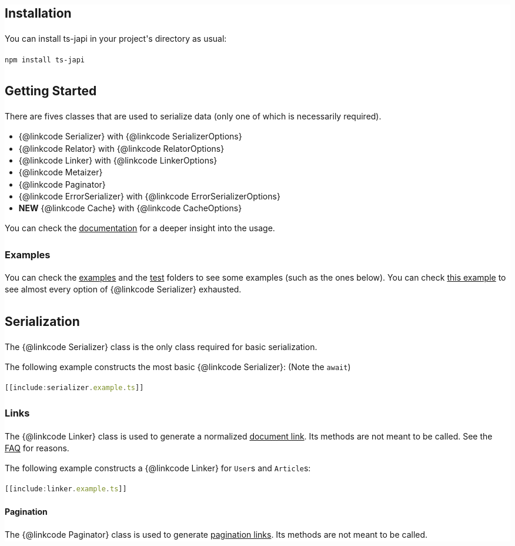 ## Installation

You can install ts-japi in your project's directory as usual:

```bash
npm install ts-japi
```

## Getting Started

There are fives classes that are used to serialize data (only one of which is necessarily required).

- {@linkcode Serializer} with {@linkcode SerializerOptions}
- {@linkcode Relator} with {@linkcode RelatorOptions}
- {@linkcode Linker} with {@linkcode LinkerOptions}
- {@linkcode Metaizer}
- {@linkcode Paginator}
- {@linkcode ErrorSerializer} with {@linkcode ErrorSerializerOptions}
- **NEW** {@linkcode Cache} with {@linkcode CacheOptions}

You can check the [documentation](https://jun-sheaf.github.io/ts-japi) for a deeper insight into the usage.

### Examples

You can check the [examples](https://github.com/jun-sheaf/ts-japi/tree/master/examples) and the [test](https://github.com/jun-sheaf/ts-japi/tree/master/test) folders to see some examples (such as the ones below). You can check [this example](https://github.com/jun-sheaf/ts-japi/blob/master/examples/full.example.ts) to see almost every option of {@linkcode Serializer} exhausted.

## Serialization

The {@linkcode Serializer} class is the only class required for basic serialization.

The following example constructs the most basic {@linkcode Serializer}: (Note the `await`)

```typescript
[[include:serializer.example.ts]]
```

### Links

The {@linkcode Linker} class is used to generate a normalized [document link](https://jsonapi.org/format/#document-links). Its methods are not meant to be called. See the [FAQ](#faq) for reasons.

The following example constructs a {@linkcode Linker} for `User`s and `Article`s:

```typescript
[[include:linker.example.ts]]
```

#### Pagination

The {@linkcode Paginator} class is used to generate [pagination links](https://jsonapi.org/format/#fetching-pagination). Its methods are not meant to be called.
